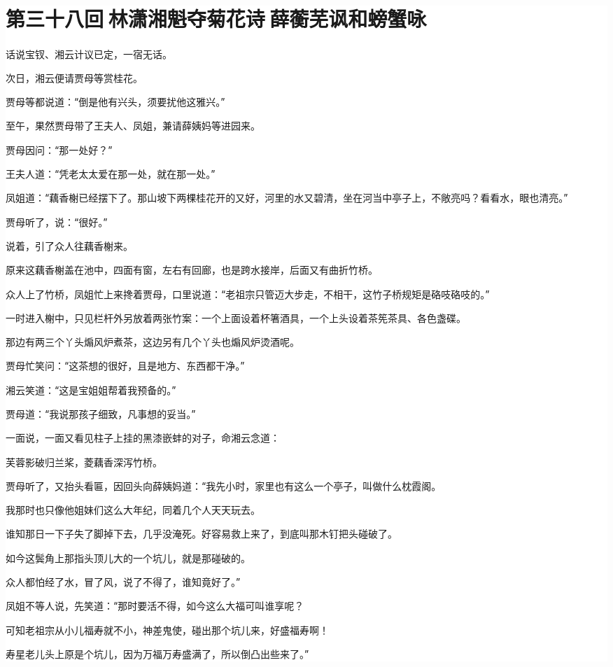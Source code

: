 <head>
  <meta charset="UTF-8">
  <link rel="stylesheet" type="text/css" href="..\PageRendering\pageExtensionStyles.css">
</head>

# 第三十八回 林潇湘魁夺菊花诗 薛蘅芜讽和螃蟹咏

话说宝钗、湘云计议已定，一宿无话。

次日，湘云便请贾母等赏桂花。

贾母等都说道：“倒是他有兴头，须要扰他这雅兴。”

至午，果然贾母带了王夫人、凤姐，兼请薛姨妈等进园来。

贾母因问：“那一处好？”

王夫人道：“凭老太太爱在那一处，就在那一处。”

凤姐道：“藕香榭已经摆下了。那山坡下两棵桂花开的又好，河里的水又碧清，坐在河当中亭子上，不敞亮吗？看看水，眼也清亮。”

贾母听了，说：“很好。”

说着，引了众人往藕香榭来。

原来这藕香榭盖在池中，四面有窗，左右有回廊，也是跨水接岸，后面又有曲折竹桥。

众人上了竹桥，凤姐忙上来搀着贾母，口里说道：“老祖宗只管迈大步走，不相干，这竹子桥规矩是硌吱硌吱的。”

一时进入榭中，只见栏杆外另放着两张竹案：一个上面设着杯箸酒具，一个上头设着茶筅茶具、各色盏碟。

那边有两三个丫头煽风炉煮茶，这边另有几个丫头也煽风炉烫酒呢。

贾母忙笑问：“这茶想的很好，且是地方、东西都干净。”

湘云笑道：“这是宝姐姐帮着我预备的。”

贾母道：“我说那孩子细致，凡事想的妥当。”

一面说，一面又看见柱子上挂的黑漆嵌蚌的对子，命湘云念道：

<div class="poem-container">

芙蓉影破归兰桨，菱藕香深泻竹桥。

</div>

贾母听了，又抬头看匾，因回头向薛姨妈道：“我先小时，家里也有这么一个亭子，叫做什么枕霞阁。

我那时也只像他姐妹们这么大年纪，同着几个人天天玩去。

谁知那日一下子失了脚掉下去，几乎没淹死。好容易救上来了，到底叫那木钉把头碰破了。

如今这鬓角上那指头顶儿大的一个坑儿，就是那碰破的。

众人都怕经了水，冒了风，说了不得了，谁知竟好了。”

凤姐不等人说，先笑道：“那时要活不得，如今这么大福可叫谁享呢？

可知老祖宗从小儿福寿就不小，神差鬼使，碰出那个坑儿来，好盛福寿啊！

寿星老儿头上原是个坑儿，因为万福万寿盛满了，所以倒凸出些来了。”
